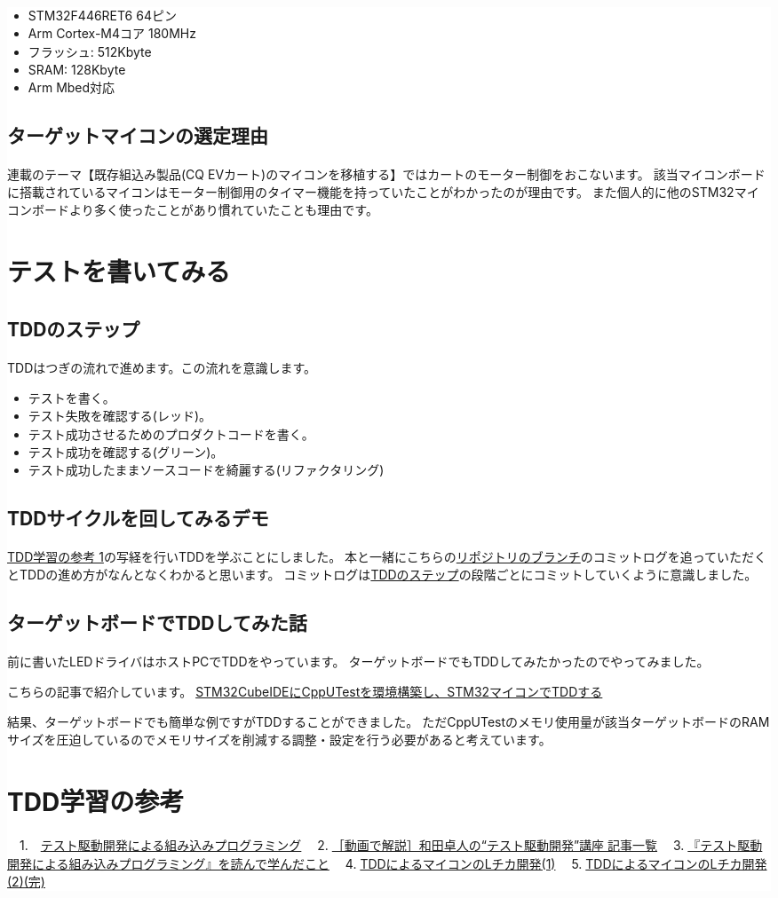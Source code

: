 
 * STM32F446RET6 64ピン
 * Arm Cortex-M4コア 180MHz
 * フラッシュ: 512Kbyte
 * SRAM: 128Kbyte
 * Arm Mbed対応

## ターゲットマイコンの選定理由
連載のテーマ【既存組込み製品(CQ EVカート)のマイコンを移植する】ではカートのモーター制御をおこないます。
該当マイコンボードに搭載されているマイコンはモーター制御用のタイマー機能を持っていたことがわかったのが理由です。
また個人的に他のSTM32マイコンボードより多く使ったことがあり慣れていたことも理由です。

# テストを書いてみる
## TDDのステップ
TDDはつぎの流れで進めます。この流れを意識します。

 * テストを書く。
 * テスト失敗を確認する(レッド)。
 * テスト成功させるためのプロダクトコードを書く。
 * テスト成功を確認する(グリーン)。
 * テスト成功したままソースコードを綺麗する(リファクタリング)


## TDDサイクルを回してみるデモ
[TDD学習の参考 1](#TDD学習の参考)の写経を行いTDDを学ぶことにしました。
本と一緒にこちらの[リポジトリのブランチ]()のコミットログを追っていただくとTDDの進め方がなんとなくわかると思います。
コミットログは[TDDのステップ](##TDDのステップ)の段階ごとにコミットしていくように意識しました。


## ターゲットボードでTDDしてみた話
前に書いたLEDドライバはホストPCでTDDをやっています。
ターゲットボードでもTDDしてみたかったのでやってみました。

こちらの記事で紹介しています。
[STM32CubeIDEにCppUTestを環境構築し、STM32マイコンでTDDする](https://qiita.com/juraruming/items/1f91db17ba93b40d3730)

結果、ターゲットボードでも簡単な例ですがTDDすることができました。
ただCppUTestのメモリ使用量が該当ターゲットボードのRAMサイズを圧迫しているのでメモリサイズを削減する調整・設定を行う必要があると考えています。


# TDD学習の参考
　1.　[テスト駆動開発による組み込みプログラミング](https://www.oreilly.co.jp/books/9784873116143/)
　2. [［動画で解説］和田卓人の“テスト駆動開発”講座 記事一覧](https://gihyo.jp/list/group/%E5%8B%95%E7%94%BB%E3%81%A7%E8%A7%A3%E8%AA%AC-%E5%92%8C%E7%94%B0%E5%8D%93%E4%BA%BA%E3%81%AE-%E3%83%86%E3%82%B9%E3%83%88%E9%A7%86%E5%8B%95%E9%96%8B%E7%99%BA-%E8%AC%9B%E5%BA%A7) 
　3. [『テスト駆動開発による組み込みプログラミング』を読んで学んだこと](https://qiita.com/iwatake2222/items/03e5c856a906fc18cdb5)
　4. [TDDによるマイコンのLチカ開発(1)](https://qiita.com/iwatake2222/items/396959d1d7dffee479f7)
　5. [TDDによるマイコンのLチカ開発(2)(完)](https://qiita.com/iwatake2222/items/05b8d5e76bdc2b0855b6)
